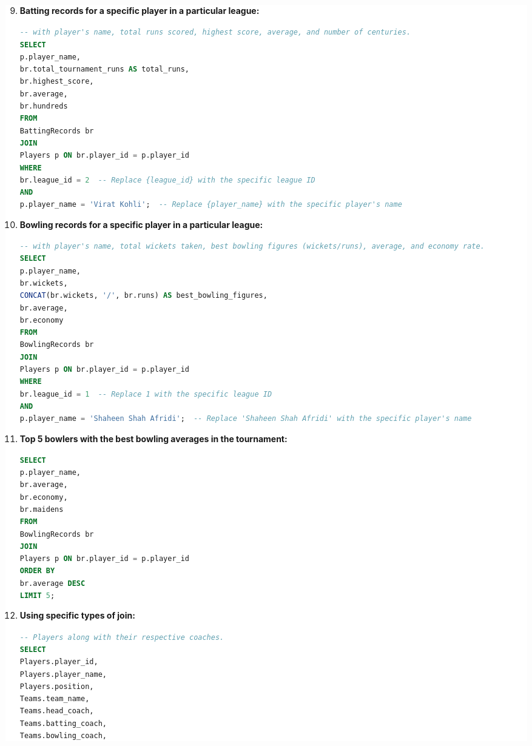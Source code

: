 9. **Batting records for a specific player in a particular league:**
    ```sql
    -- with player's name, total runs scored, highest score, average, and number of centuries.
    SELECT
    p.player_name,
    br.total_tournament_runs AS total_runs,
    br.highest_score,
    br.average,
    br.hundreds
    FROM 
    BattingRecords br
    JOIN 
    Players p ON br.player_id = p.player_id
    WHERE 
    br.league_id = 2  -- Replace {league_id} with the specific league ID
    AND 
    p.player_name = 'Virat Kohli';  -- Replace {player_name} with the specific player's name
    ```
10. **Bowling records for a specific player in a particular league:**
    ```sql
    -- with player's name, total wickets taken, best bowling figures (wickets/runs), average, and economy rate.
    SELECT
    p.player_name,
    br.wickets,
    CONCAT(br.wickets, '/', br.runs) AS best_bowling_figures,
    br.average,
    br.economy
    FROM 
    BowlingRecords br
    JOIN 
    Players p ON br.player_id = p.player_id
    WHERE 
    br.league_id = 1  -- Replace 1 with the specific league ID
    AND 
    p.player_name = 'Shaheen Shah Afridi';  -- Replace 'Shaheen Shah Afridi' with the specific player's name
    ```
11. **Top 5 bowlers with the best bowling averages in the tournament:**
    ```sql
    SELECT
    p.player_name,
    br.average,
    br.economy,
    br.maidens
    FROM 
    BowlingRecords br
    JOIN 
    Players p ON br.player_id = p.player_id
    ORDER BY 
    br.average DESC
    LIMIT 5;
    ```
12. **Using specific types of join:**
    ```sql
    -- Players along with their respective coaches.
    SELECT 
    Players.player_id,
    Players.player_name,
    Players.position,
    Teams.team_name,
    Teams.head_coach,
    Teams.batting_coach,
    Teams.bowling_coach,